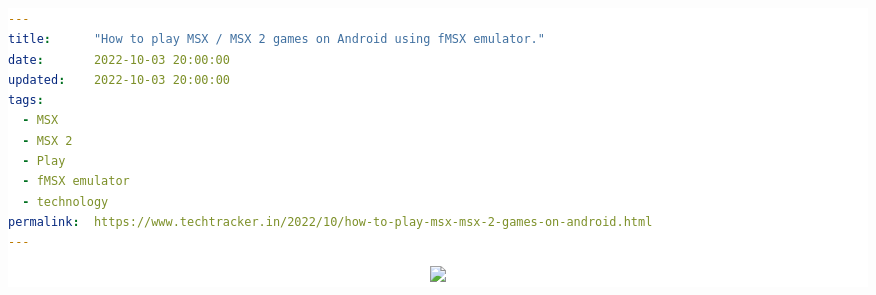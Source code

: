 ```yaml
---
title:		"How to play MSX / MSX 2 games on Android using fMSX emulator."
date:		2022-10-03 20:00:00
updated:	2022-10-03 20:00:00
tags: 
  - MSX
  - MSX 2
  - Play
  - fMSX emulator
  - technology	
permalink:	https://www.techtracker.in/2022/10/how-to-play-msx-msx-2-games-on-android.html
---
```


<div class="separator" style="clear: both; text-align: center;">
  <a href="https://lh3.googleusercontent.com/-R7PRSAhbS4M/YzNK8fqke5I/AAAAAAAAOHo/Kid-XRzbygY2tS2BINrxO__cwfp7CsHIACNcBGAsYHQ/s1600/1664305902369131-0.png" imageanchor="1" style="margin-left: 1em; margin-right: 1em;">
    <img border="0" src="https://lh3.googleusercontent.com/-R7PRSAhbS4M/YzNK8fqke5I/AAAAAAAAOHo/Kid-XRzbygY2tS2BINrxO__cwfp7CsHIACNcBGAsYHQ/s1600/1664305902369131-0.png" width="400">
  </a>